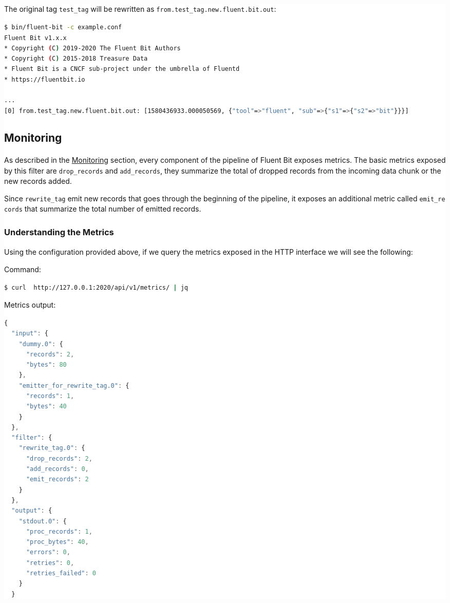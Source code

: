 The original tag `test_tag` will be rewritten as `from.test_tag.new.fluent.bit.out`:

```bash
$ bin/fluent-bit -c example.conf
Fluent Bit v1.x.x
* Copyright (C) 2019-2020 The Fluent Bit Authors
* Copyright (C) 2015-2018 Treasure Data
* Fluent Bit is a CNCF sub-project under the umbrella of Fluentd
* https://fluentbit.io

...
[0] from.test_tag.new.fluent.bit.out: [1580436933.000050569, {"tool"=>"fluent", "sub"=>{"s1"=>{"s2"=>"bit"}}}]
```

## Monitoring

As described in the [Monitoring](https://github.com/fluent/fluent-bit-docs/tree/d0cf0e2ce3020b2d5d7fcd2781b2e2510b8e4e9e/administration/monitoring/README.md) section, every component of the pipeline of Fluent Bit exposes metrics. The basic metrics exposed by this filter are `drop_records` and `add_records`, they summarize the total of dropped records from the incoming data chunk or the new records added.

Since `rewrite_tag` emit new records that goes through the beginning of the pipeline, it exposes an additional metric called `emit_records` that summarize the total number of emitted records.

### Understanding the Metrics

Using the configuration provided above, if we query the metrics exposed in the HTTP interface we will see the following:

Command:

```bash
$ curl  http://127.0.0.1:2020/api/v1/metrics/ | jq
```

Metrics output:

```javascript
{
  "input": {
    "dummy.0": {
      "records": 2,
      "bytes": 80
    },
    "emitter_for_rewrite_tag.0": {
      "records": 1,
      "bytes": 40
    }
  },
  "filter": {
    "rewrite_tag.0": {
      "drop_records": 2,
      "add_records": 0,
      "emit_records": 2
    }
  },
  "output": {
    "stdout.0": {
      "proc_records": 1,
      "proc_bytes": 40,
      "errors": 0,
      "retries": 0,
      "retries_failed": 0
    }
  }
```